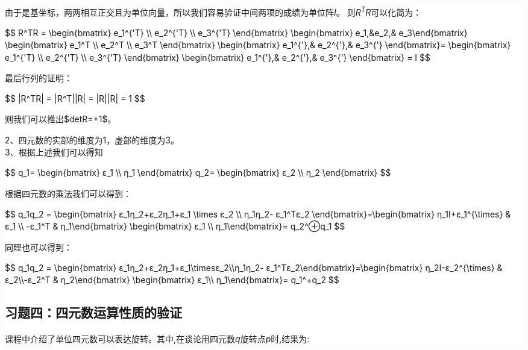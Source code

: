 由于是基坐标，两两相互正交且为单位向量，所以我们容易验证中间两项的成绩为单位阵$I$。
则$R^TR$可以化简为：

<p>
$$
R^TR = \begin{bmatrix} e_1^{'T} \\ e_2^{'T} \\ e_3^{'T} \end{bmatrix} 
        \begin{bmatrix} e_1,&e_2,& e_3\end{bmatrix} 
        \begin{bmatrix} e_1^T \\ e_2^T \\ e_3^T \end{bmatrix}
        \begin{bmatrix} e_1^{'},& e_2^{'},& e_3^{'} \end{bmatrix}=
    \begin{bmatrix} e_1^{'T} \\ e_2^{'T} \\ e_3^{'T} \end{bmatrix} 
    \begin{bmatrix} e_1^{'},& e_2^{'},& e_3^{'} \end{bmatrix} = I
$$
</p>

最后行列的证明：

<p>
$$
|R^TR| = |R^T||R| = |R||R| = 1
$$
</p>
则我们可以推出$detR=+1$。

2、四元数的实部的维度为1，虚部的维度为3。  
3、根据上述我们可以得知

<p>
$$
q_1= \begin{bmatrix} ε_1 \\ η_1 \end{bmatrix} q_2= \begin{bmatrix} ε_2 \\ η_2 \end{bmatrix} 
$$
</p>

根据四元数的乘法我们可以得到：

<p>
$$
q_1q_2 = \begin{bmatrix} ε_1η_2+ε_2η_1+ε_1 \times ε_2 \\ η_1η_2- ε_1^Tε_2 \end{bmatrix}=\begin{bmatrix} η_1I+ε_1^{\times} & ε_1 \\ -ε_1^T & η_1\end{bmatrix}
\begin{bmatrix}  ε_1 \\ η_1\end{bmatrix}= q_2^⊕q_1
$$
</p>

同理也可以得到：

<p>
$$
q_1q_2 = \begin{bmatrix} ε_1η_2+ε_2η_1+ε_1\timesε_2\\η_1η_2- ε_1^Tε_2\end{bmatrix}=\begin{bmatrix} η_2I-ε_2^{\times} & ε_2\\-ε_2^T & η_2\end{bmatrix}
\begin{bmatrix}  ε_1\\ η_1\end{bmatrix}= q_1^+q_2
$$
</p>

习题四：四元数运算性质的验证
--------------------------
课程中介绍了单位四元数可以表达旋转。其中,在谈论用四元数$q$旋转点$p$时,结果为:
